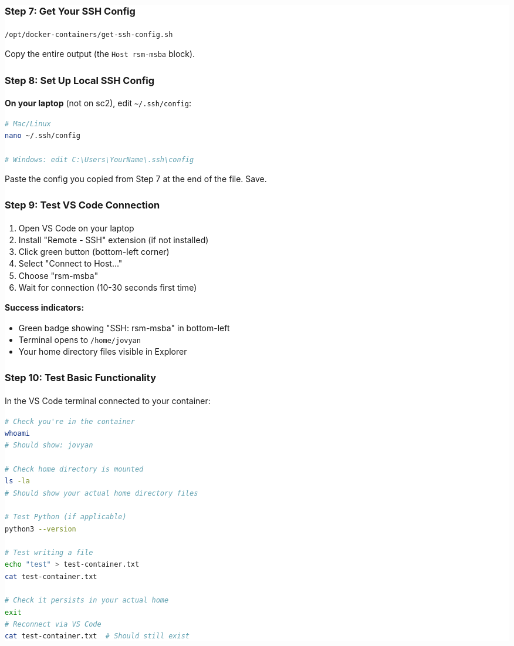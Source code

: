 ### Step 7: Get Your SSH Config

```bash
/opt/docker-containers/get-ssh-config.sh
```

Copy the entire output (the `Host rsm-msba` block).

### Step 8: Set Up Local SSH Config

**On your laptop** (not on sc2), edit `~/.ssh/config`:

```bash
# Mac/Linux
nano ~/.ssh/config

# Windows: edit C:\Users\YourName\.ssh\config
```

Paste the config you copied from Step 7 at the end of the file. Save.

### Step 9: Test VS Code Connection

1. Open VS Code on your laptop
2. Install "Remote - SSH" extension (if not installed)
3. Click green button (bottom-left corner)
4. Select "Connect to Host..."
5. Choose "rsm-msba"
6. Wait for connection (10-30 seconds first time)

**Success indicators:**
- Green badge showing "SSH: rsm-msba" in bottom-left
- Terminal opens to `/home/jovyan`
- Your home directory files visible in Explorer

### Step 10: Test Basic Functionality

In the VS Code terminal connected to your container:

```bash
# Check you're in the container
whoami
# Should show: jovyan

# Check home directory is mounted
ls -la
# Should show your actual home directory files

# Test Python (if applicable)
python3 --version

# Test writing a file
echo "test" > test-container.txt
cat test-container.txt

# Check it persists in your actual home
exit
# Reconnect via VS Code
cat test-container.txt  # Should still exist
```
